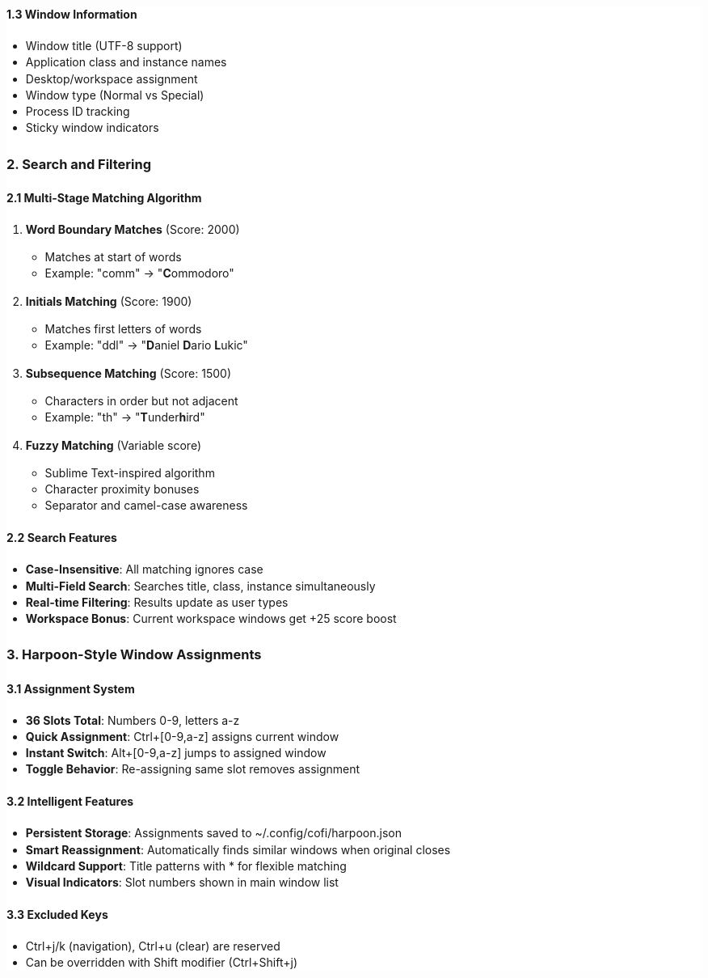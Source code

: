 #### 1.3 Window Information
- Window title (UTF-8 support)
- Application class and instance names
- Desktop/workspace assignment
- Window type (Normal vs Special)
- Process ID tracking
- Sticky window indicators

### 2. Search and Filtering

#### 2.1 Multi-Stage Matching Algorithm
1. **Word Boundary Matches** (Score: 2000)
   - Matches at start of words
   - Example: "comm" → "**C**ommodoro"

2. **Initials Matching** (Score: 1900)
   - Matches first letters of words
   - Example: "ddl" → "**D**aniel **D**ario **L**ukic"

3. **Subsequence Matching** (Score: 1500)
   - Characters in order but not adjacent
   - Example: "th" → "**T**under**h**ird"

4. **Fuzzy Matching** (Variable score)
   - Sublime Text-inspired algorithm
   - Character proximity bonuses
   - Separator and camel-case awareness

#### 2.2 Search Features
- **Case-Insensitive**: All matching ignores case
- **Multi-Field Search**: Searches title, class, instance simultaneously
- **Real-time Filtering**: Results update as user types
- **Workspace Bonus**: Current workspace windows get +25 score boost

### 3. Harpoon-Style Window Assignments

#### 3.1 Assignment System
- **36 Slots Total**: Numbers 0-9, letters a-z
- **Quick Assignment**: Ctrl+[0-9,a-z] assigns current window
- **Instant Switch**: Alt+[0-9,a-z] jumps to assigned window
- **Toggle Behavior**: Re-assigning same slot removes assignment

#### 3.2 Intelligent Features
- **Persistent Storage**: Assignments saved to ~/.config/cofi/harpoon.json
- **Smart Reassignment**: Automatically finds similar windows when original closes
- **Wildcard Support**: Title patterns with * for flexible matching
- **Visual Indicators**: Slot numbers shown in main window list

#### 3.3 Excluded Keys
- Ctrl+j/k (navigation), Ctrl+u (clear) are reserved
- Can be overridden with Shift modifier (Ctrl+Shift+j)
